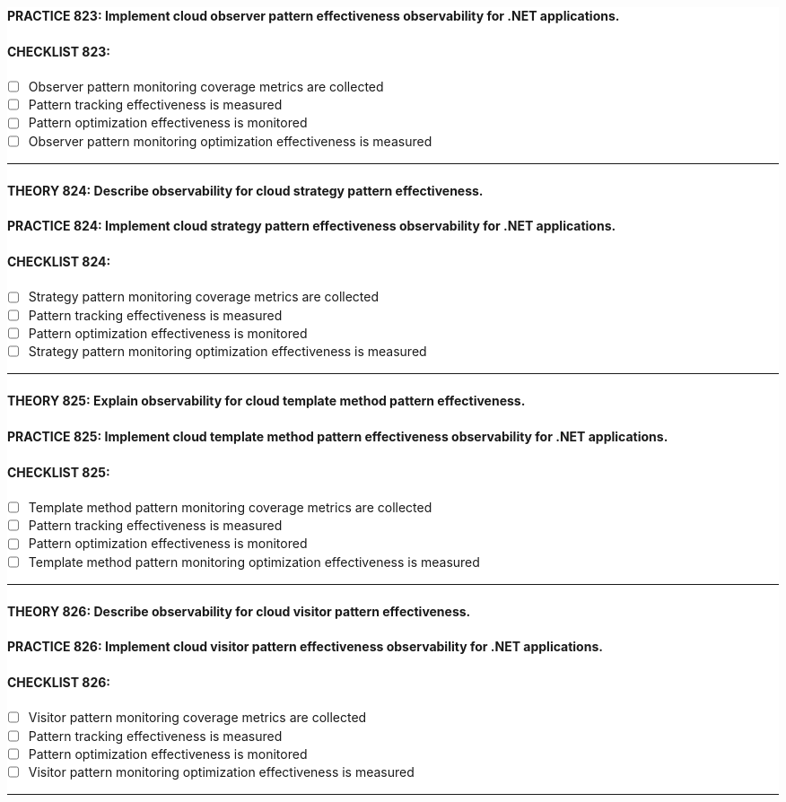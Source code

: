 #### PRACTICE 823: Implement cloud observer pattern effectiveness observability for .NET applications.

#### CHECKLIST 823:

- [ ] Observer pattern monitoring coverage metrics are collected
- [ ] Pattern tracking effectiveness is measured
- [ ] Pattern optimization effectiveness is monitored
- [ ] Observer pattern monitoring optimization effectiveness is measured

---

#### THEORY 824: Describe observability for cloud strategy pattern effectiveness.

#### PRACTICE 824: Implement cloud strategy pattern effectiveness observability for .NET applications.

#### CHECKLIST 824:

- [ ] Strategy pattern monitoring coverage metrics are collected
- [ ] Pattern tracking effectiveness is measured
- [ ] Pattern optimization effectiveness is monitored
- [ ] Strategy pattern monitoring optimization effectiveness is measured

---

#### THEORY 825: Explain observability for cloud template method pattern effectiveness.

#### PRACTICE 825: Implement cloud template method pattern effectiveness observability for .NET applications.

#### CHECKLIST 825:

- [ ] Template method pattern monitoring coverage metrics are collected
- [ ] Pattern tracking effectiveness is measured
- [ ] Pattern optimization effectiveness is monitored
- [ ] Template method pattern monitoring optimization effectiveness is measured

---

#### THEORY 826: Describe observability for cloud visitor pattern effectiveness.

#### PRACTICE 826: Implement cloud visitor pattern effectiveness observability for .NET applications.

#### CHECKLIST 826:

- [ ] Visitor pattern monitoring coverage metrics are collected
- [ ] Pattern tracking effectiveness is measured
- [ ] Pattern optimization effectiveness is monitored
- [ ] Visitor pattern monitoring optimization effectiveness is measured

---